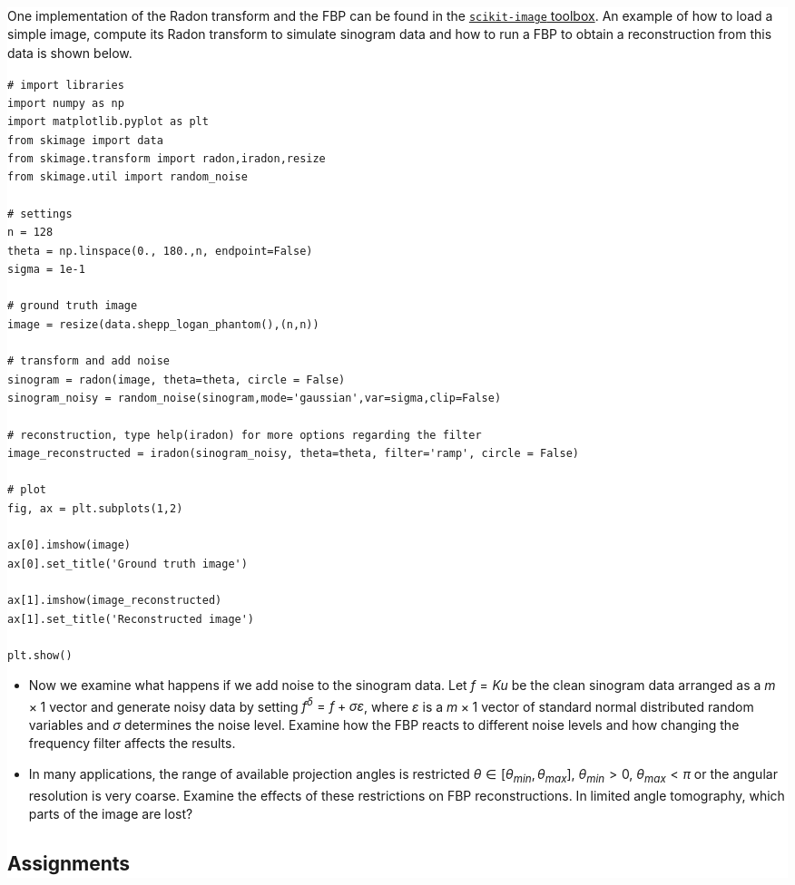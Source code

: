 One implementation of the Radon transform and the FBP can be found in the [`scikit-image` toolbox](http://scikit-image.org/). An example of how to load a simple image, compute its Radon transform to simulate sinogram data and how to run a FBP to obtain a reconstruction from this data is shown below.

```{code-cell} ipython3
# import libraries
import numpy as np
import matplotlib.pyplot as plt
from skimage import data
from skimage.transform import radon,iradon,resize
from skimage.util import random_noise

# settings
n = 128
theta = np.linspace(0., 180.,n, endpoint=False)
sigma = 1e-1

# ground truth image
image = resize(data.shepp_logan_phantom(),(n,n))

# transform and add noise
sinogram = radon(image, theta=theta, circle = False)
sinogram_noisy = random_noise(sinogram,mode='gaussian',var=sigma,clip=False)

# reconstruction, type help(iradon) for more options regarding the filter
image_reconstructed = iradon(sinogram_noisy, theta=theta, filter='ramp', circle = False)

# plot
fig, ax = plt.subplots(1,2)

ax[0].imshow(image)
ax[0].set_title('Ground truth image')

ax[1].imshow(image_reconstructed)
ax[1].set_title('Reconstructed image')

plt.show()
```

* Now we examine what happens if we add noise to the sinogram data. Let $f = K u$ be the clean sinogram data arranged as a $m \times 1$ vector and generate noisy data by setting $f^\delta = f + \sigma \varepsilon$, where $\varepsilon$ is a $m\times 1$ vector of standard normal distributed random variables and $\sigma$ determines the noise level. Examine how the FBP reacts to different noise levels and how changing the frequency filter affects the results.  

* In many applications, the range of available projection angles is restricted $\theta \in [\theta_{min}, \theta_{max}]$, $\theta_{min} > 0$, $\theta_{max} < \pi$ or the angular resolution is very coarse. Examine the effects of these restrictions on FBP reconstructions. In limited angle tomography, which parts of the image are lost?

## Assignments
